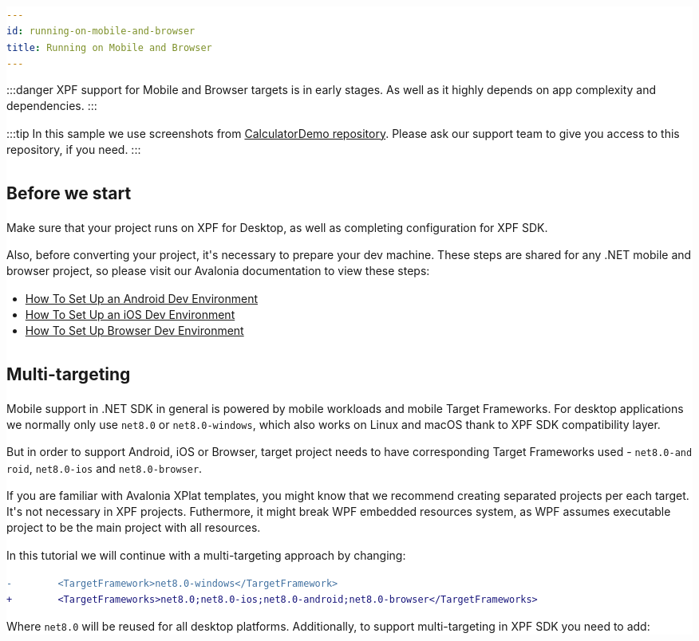 ```yaml
---
id: running-on-mobile-and-browser
title: Running on Mobile and Browser
---
```


:::danger
XPF support for Mobile and Browser targets is in early stages.
As well as it highly depends on app complexity and dependencies.
:::

:::tip
In this sample we use screenshots from [CalculatorDemo repository](https://github.com/AvaloniaUIOU/CalculatorDemo/tree/mobile-browser). Please ask our support team to give you access to this repository, if you need.
:::

## Before we start

Make sure that your project runs on XPF for Desktop, as well as completing configuration for XPF SDK.

Also, before converting your project, it's necessary to prepare your dev machine.
These steps are shared for any .NET mobile and browser project, so please visit our Avalonia documentation to view these steps:
- [How To Set Up an Android Dev Environment](https://docs.avaloniaui.net/docs/guides/platforms/android/setting-up-your-developer-environment-for-android)
- [How To Set Up an iOS Dev Environment](https://docs.avaloniaui.net/docs/guides/platforms/ios/setting-up-your-developer-environment-for-ios)
- [How To Set Up Browser Dev Environment](https://docs.avaloniaui.net/docs/guides/platforms/how-to-use-web-assembly)

## Multi-targeting

Mobile support in .NET SDK in general is powered by mobile workloads and mobile Target Frameworks.
For desktop applications we normally only use `net8.0` or `net8.0-windows`, which also works on Linux and macOS thank to XPF SDK compatibility layer.

But in order to support Android, iOS or Browser, target project needs to have corresponding Target Frameworks used - `net8.0-android`, `net8.0-ios` and `net8.0-browser`.

If you are familiar with Avalonia XPlat templates, you might know that we recommend creating separated projects per each target.
It's not necessary in XPF projects. Futhermore, it might break WPF embedded resources system, as WPF assumes executable project to be the main project with all resources.

In this tutorial we will continue with a multi-targeting approach by changing:

```diff
-        <TargetFramework>net8.0-windows</TargetFramework>
+        <TargetFrameworks>net8.0;net8.0-ios;net8.0-android;net8.0-browser</TargetFrameworks>
```

Where `net8.0` will be reused for all desktop platforms.
Additionally, to support multi-targeting in XPF SDK you need to add:
